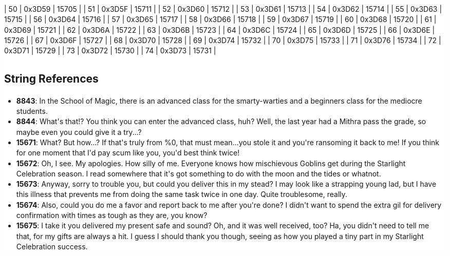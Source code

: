 |      50 | 0x3D59      |       15705 |
|      51 | 0x3D5F      |       15711 |
|      52 | 0x3D60      |       15712 |
|      53 | 0x3D61      |       15713 |
|      54 | 0x3D62      |       15714 |
|      55 | 0x3D63      |       15715 |
|      56 | 0x3D64      |       15716 |
|      57 | 0x3D65      |       15717 |
|      58 | 0x3D66      |       15718 |
|      59 | 0x3D67      |       15719 |
|      60 | 0x3D68      |       15720 |
|      61 | 0x3D69      |       15721 |
|      62 | 0x3D6A      |       15722 |
|      63 | 0x3D6B      |       15723 |
|      64 | 0x3D6C      |       15724 |
|      65 | 0x3D6D      |       15725 |
|      66 | 0x3D6E      |       15726 |
|      67 | 0x3D6F      |       15727 |
|      68 | 0x3D70      |       15728 |
|      69 | 0x3D74      |       15732 |
|      70 | 0x3D75      |       15733 |
|      71 | 0x3D76      |       15734 |
|      72 | 0x3D71      |       15729 |
|      73 | 0x3D72      |       15730 |
|      74 | 0x3D73      |       15731 |

## String References

- **8843**: In the School of Magic, there is an advanced class for the smarty-warties and a beginners class for the mediocre students.
- **8844**: What's that!? You think you can enter the advanced class, huh? Well, the last year had a Mithra pass the grade, so maybe even you could give it a try...?
- **15671**: What? But how...? If that's truly from %0, that must mean...you stole it and you're ransoming it back to me! If you think for one moment that I'd pay scum like you, you'd best think twice!
- **15672**: Oh, I see. My apologies. How silly of me. Everyone knows how mischievous Goblins get during the Starlight Celebration season. I read somewhere that it's got something to do with the moon and the tides or whatnot.
- **15673**: Anyway, sorry to trouble you, but could you deliver this in my stead? I may look like a strapping young lad, but I have this illness that prevents me from doing the same task twice in one day. Quite troublesome, really.
- **15674**: Also, could you do me a favor and report back to me after you're done? I didn't want to spend the extra gil for delivery confirmation with times as tough as they are, you know?
- **15675**: I take it you delivered my present safe and sound? Oh, and it was well received, too? Ha, you didn't need to tell me that, for my gifts are always a hit. I guess I should thank you though, seeing as how you played a tiny part in my Starlight Celebration success.